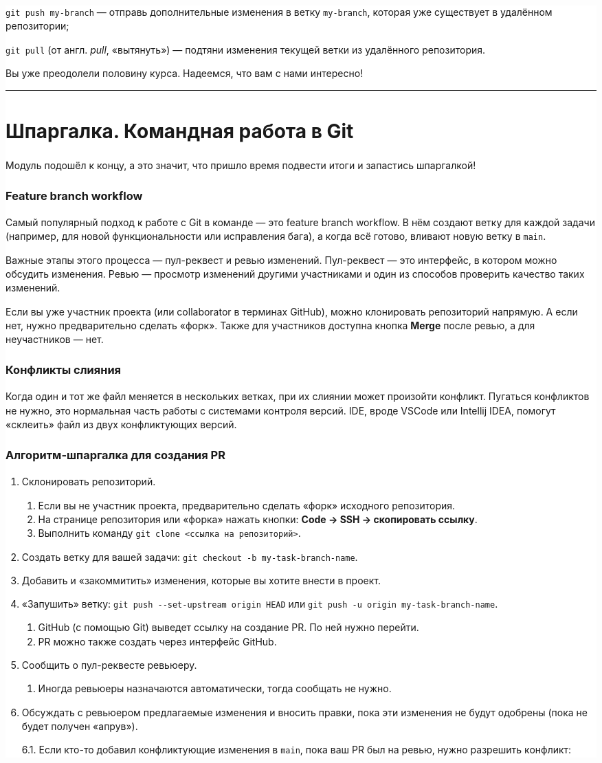 `git push my-branch` — отправь дополнительные изменения в ветку `my-branch`, которая уже существует в удалённом репозитории;

`git pull` (от англ. _pull_, «вытянуть») — подтяни изменения текущей ветки из удалённого репозитория.

Вы уже преодолели половину курса. Надеемся, что вам с нами интересно!

---
# Шпаргалка. Командная работа в Git

Модуль подошёл к концу, а это значит, что пришло время подвести итоги и запастись шпаргалкой!

### Feature branch workflow

Самый популярный подход к работе с Git в команде — это feature branch workflow. В нём создают ветку для каждой задачи (например, для новой функциональности или исправления бага), а когда всё готово, вливают новую ветку в `main`.

Важные этапы этого процесса — пул-реквест и ревью изменений. Пул-реквест — это интерфейс, в котором можно обсудить изменения. Ревью — просмотр изменений другими участниками и один из способов проверить качество таких изменений.

Если вы уже участник проекта (или collaborator в терминах GitHub), можно клонировать репозиторий напрямую. А если нет, нужно предварительно сделать «форк». Также для участников доступна кнопка **Merge** после ревью, а для неучастников — нет.

### Конфликты слияния

Когда один и тот же файл меняется в нескольких ветках, при их слиянии может произойти конфликт. Пугаться конфликтов не нужно, это нормальная часть работы с системами контроля версий. IDE, вроде VSCode или Intellij IDEA, помогут «склеить» файл из двух конфликтующих версий.

### Алгоритм-шпаргалка для создания PR

1. Склонировать репозиторий.
    
    1. Если вы не участник проекта, предварительно сделать «форк» исходного репозитория.
    2. На странице репозитория или «форка» нажать кнопки: **Code → SSH → скопировать ссылку**.
    3. Выполнить команду `git clone <ссылка на репозиторий>`.
2. Создать ветку для вашей задачи: `git checkout -b my-task-branch-name`.
3. Добавить и «закоммитить» изменения, которые вы хотите внести в проект.
4. «Запушить» ветку: `git push --set-upstream origin HEAD` или `git push -u origin my-task-branch-name`.
    
    1. GitHub (с помощью Git) выведет ссылку на создание PR. По ней нужно перейти.
    2. PR можно также создать через интерфейс GitHub.
5. Сообщить о пул-реквесте ревьюеру.
    
    1. Иногда ревьюеры назначаются автоматически, тогда сообщать не нужно.
6. Обсуждать с ревьюером предлагаемые изменения и вносить правки, пока эти изменения не будут одобрены (пока не будет получен «апрув»).
    
    6.1. Если кто-то добавил конфликтующие изменения в `main`, пока ваш PR был на ревью, нужно разрешить конфликт:
    